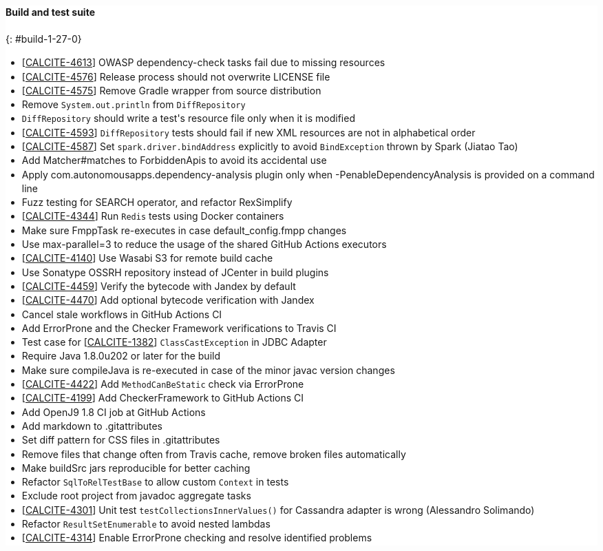 #### Build and test suite
{: #build-1-27-0}

* [<a href="https://issues.apache.org/jira/browse/CALCITE-4613">CALCITE-4613</a>]
  OWASP dependency-check tasks fail due to missing resources
* [<a href="https://issues.apache.org/jira/browse/CALCITE-4576">CALCITE-4576</a>]
  Release process should not overwrite LICENSE file
* [<a href="https://issues.apache.org/jira/browse/CALCITE-4575">CALCITE-4575</a>]
  Remove Gradle wrapper from source distribution
* Remove `System.out.println` from `DiffRepository`
* `DiffRepository` should write a test's resource file only when it is modified
* [<a href="https://issues.apache.org/jira/browse/CALCITE-4593">CALCITE-4593</a>]
  `DiffRepository` tests should fail if new XML resources are not in alphabetical
  order
* [<a href="https://issues.apache.org/jira/browse/CALCITE-4587">CALCITE-4587</a>]
  Set `spark.driver.bindAddress` explicitly to avoid `BindException` thrown by
  Spark (Jiatao Tao)
* Add Matcher#matches to ForbiddenApis to avoid its accidental use
* Apply com.autonomousapps.dependency-analysis plugin only when
  -PenableDependencyAnalysis is provided on a command line
* Fuzz testing for SEARCH operator, and refactor RexSimplify
* [<a href="https://issues.apache.org/jira/browse/CALCITE-4344">CALCITE-4344</a>]
  Run `Redis` tests using Docker containers
* Make sure FmppTask re-executes in case default_config.fmpp changes
* Use max-parallel=3 to reduce the usage of the shared GitHub Actions executors
* [<a href="https://issues.apache.org/jira/browse/CALCITE-4140">CALCITE-4140</a>]
  Use Wasabi S3 for remote build cache
* Use Sonatype OSSRH repository instead of JCenter in build plugins
* [<a href="https://issues.apache.org/jira/browse/CALCITE-4459">CALCITE-4459</a>]
  Verify the bytecode with Jandex by default
* [<a href="https://issues.apache.org/jira/browse/CALCITE-4470">CALCITE-4470</a>]
  Add optional bytecode verification with Jandex
* Cancel stale workflows in GitHub Actions CI
* Add ErrorProne and the Checker Framework verifications to Travis CI
* Test case for [<a href="https://issues.apache.org/jira/browse/CALCITE-1382">CALCITE-1382</a>]
  `ClassCastException` in JDBC Adapter
* Require Java 1.8.0u202 or later for the build
* Make sure compileJava is re-executed in case of the minor javac version changes
* [<a href="https://issues.apache.org/jira/browse/CALCITE-4422">CALCITE-4422</a>]
  Add `MethodCanBeStatic` check via ErrorProne
* [<a href="https://issues.apache.org/jira/browse/CALCITE-4199">CALCITE-4199</a>]
  Add CheckerFramework to GitHub Actions CI
* Add OpenJ9 1.8 CI job at GitHub Actions
* Add markdown to .gitattributes
* Set diff pattern for CSS files in .gitattributes
* Remove files that change often from Travis cache, remove broken files
  automatically
* Make buildSrc jars reproducible for better caching
* Refactor `SqlToRelTestBase` to allow custom `Context` in tests
* Exclude root project from javadoc aggregate tasks
* [<a href="https://issues.apache.org/jira/browse/CALCITE-4301">CALCITE-4301</a>]
  Unit test `testCollectionsInnerValues()` for Cassandra adapter is wrong
  (Alessandro Solimando)
* Refactor `ResultSetEnumerable` to avoid nested lambdas
* [<a href="https://issues.apache.org/jira/browse/CALCITE-4314">CALCITE-4314</a>]
  Enable ErrorProne checking and resolve identified problems
